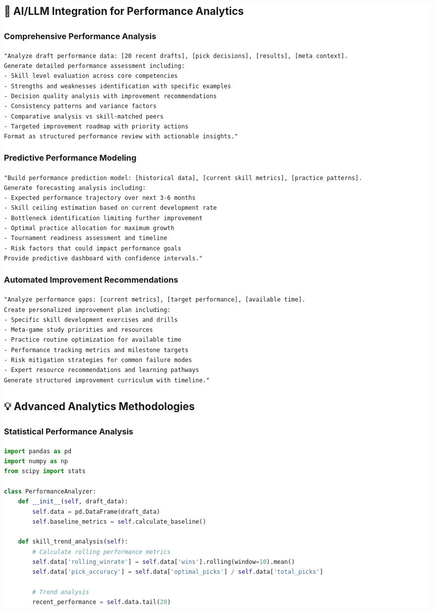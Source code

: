 ## 🚀 AI/LLM Integration for Performance Analytics

### Comprehensive Performance Analysis
```prompt
"Analyze draft performance data: [20 recent drafts], [pick decisions], [results], [meta context].
Generate detailed performance assessment including:
- Skill level evaluation across core competencies
- Strengths and weaknesses identification with specific examples
- Decision quality analysis with improvement recommendations
- Consistency patterns and variance factors
- Comparative analysis vs skill-matched peers
- Targeted improvement roadmap with priority actions
Format as structured performance review with actionable insights."
```

### Predictive Performance Modeling
```prompt
"Build performance prediction model: [historical data], [current skill metrics], [practice patterns].
Generate forecasting analysis including:
- Expected performance trajectory over next 3-6 months
- Skill ceiling estimation based on current development rate
- Bottleneck identification limiting further improvement
- Optimal practice allocation for maximum growth
- Tournament readiness assessment and timeline
- Risk factors that could impact performance goals
Provide predictive dashboard with confidence intervals."
```

### Automated Improvement Recommendations
```prompt
"Analyze performance gaps: [current metrics], [target performance], [available time].
Create personalized improvement plan including:
- Specific skill development exercises and drills
- Meta-game study priorities and resources
- Practice routine optimization for available time
- Performance tracking metrics and milestone targets
- Risk mitigation strategies for common failure modes
- Expert resource recommendations and learning pathways
Generate structured improvement curriculum with timeline."
```

## 💡 Advanced Analytics Methodologies

### Statistical Performance Analysis
```python
import pandas as pd
import numpy as np
from scipy import stats

class PerformanceAnalyzer:
    def __init__(self, draft_data):
        self.data = pd.DataFrame(draft_data)
        self.baseline_metrics = self.calculate_baseline()
        
    def skill_trend_analysis(self):
        # Calculate rolling performance metrics
        self.data['rolling_winrate'] = self.data['wins'].rolling(window=10).mean()
        self.data['pick_accuracy'] = self.data['optimal_picks'] / self.data['total_picks']
        
        # Trend analysis
        recent_performance = self.data.tail(20)
```